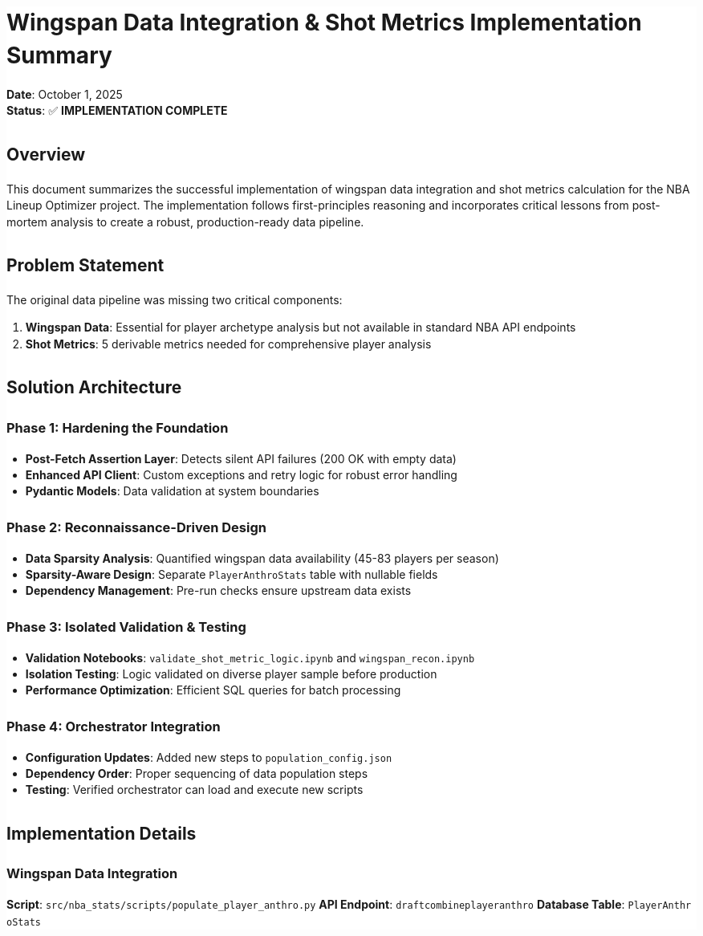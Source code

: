 # Wingspan Data Integration & Shot Metrics Implementation Summary

**Date**: October 1, 2025  
**Status**: ✅ **IMPLEMENTATION COMPLETE**

## Overview

This document summarizes the successful implementation of wingspan data integration and shot metrics calculation for the NBA Lineup Optimizer project. The implementation follows first-principles reasoning and incorporates critical lessons from post-mortem analysis to create a robust, production-ready data pipeline.

## Problem Statement

The original data pipeline was missing two critical components:
1. **Wingspan Data**: Essential for player archetype analysis but not available in standard NBA API endpoints
2. **Shot Metrics**: 5 derivable metrics needed for comprehensive player analysis

## Solution Architecture

### Phase 1: Hardening the Foundation
- **Post-Fetch Assertion Layer**: Detects silent API failures (200 OK with empty data)
- **Enhanced API Client**: Custom exceptions and retry logic for robust error handling
- **Pydantic Models**: Data validation at system boundaries

### Phase 2: Reconnaissance-Driven Design
- **Data Sparsity Analysis**: Quantified wingspan data availability (45-83 players per season)
- **Sparsity-Aware Design**: Separate `PlayerAnthroStats` table with nullable fields
- **Dependency Management**: Pre-run checks ensure upstream data exists

### Phase 3: Isolated Validation & Testing
- **Validation Notebooks**: `validate_shot_metric_logic.ipynb` and `wingspan_recon.ipynb`
- **Isolation Testing**: Logic validated on diverse player sample before production
- **Performance Optimization**: Efficient SQL queries for batch processing

### Phase 4: Orchestrator Integration
- **Configuration Updates**: Added new steps to `population_config.json`
- **Dependency Order**: Proper sequencing of data population steps
- **Testing**: Verified orchestrator can load and execute new scripts

## Implementation Details

### Wingspan Data Integration

**Script**: `src/nba_stats/scripts/populate_player_anthro.py`
**API Endpoint**: `draftcombineplayeranthro`
**Database Table**: `PlayerAnthroStats`
